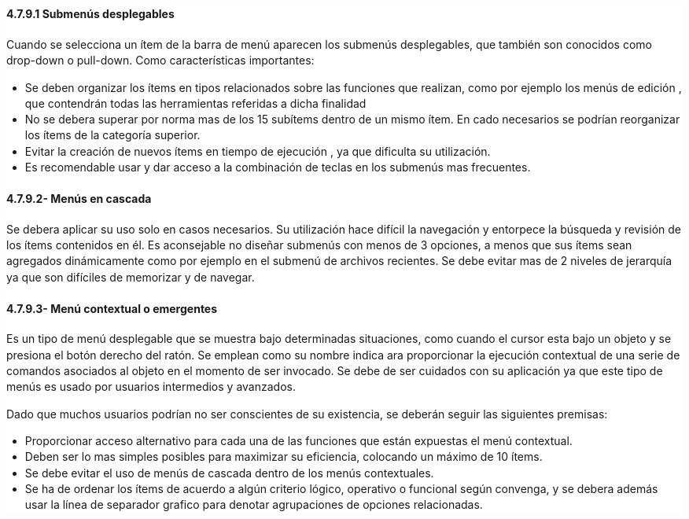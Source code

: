 #### 4.7.9.1 Submenús desplegables

Cuando se selecciona un ítem de la barra de menú aparecen los submenús desplegables, que también son conocidos como drop-down o pull-down. Como características importantes:

- Se deben organizar los ítems en tipos relacionados sobre las funciones que realizan, como por ejemplo los menús de edición , que contendrán todas las herramientas referidas a dicha finalidad
- No se debera superar por norma mas de los 15 subítems dentro de un mismo ítem. En cado necesarios se podrían reorganizar los ítems de la categoría superior.
- Evitar la creación de nuevos ítems en tiempo de ejecución , ya que dificulta su utilización.
- Es recomendable usar y dar acceso a la combinación de teclas en los submenús mas frecuentes.

#### 4.7.9.2- Menús en cascada

Se debera aplicar su uso solo en casos necesarios. Su utilización hace difícil la navegación y entorpece la búsqueda y revisión de los ítems contenidos en él. Es aconsejable no diseñar submenús con menos de 3 opciones, a menos que sus ítems sean agregados dinámicamente como por ejemplo en el submenú de archivos recientes. Se debe evitar mas de 2 niveles de jerarquía ya que son difíciles de memorizar y de navegar.

#### 4.7.9.3- Menú contextual o emergentes

Es un tipo de menú desplegable que se muestra bajo determinadas situaciones, como cuando el cursor esta bajo un objeto y se presiona el botón derecho del ratón. Se emplean como su nombre indica ara proporcionar la ejecución contextual de una serie de comandos asociados al objeto en el momento de ser invocado. Se debe de ser cuidados con su aplicación ya que este tipo de menús es usado por usuarios intermedios y avanzados.

Dado que muchos usuarios podrían
 no ser conscientes de su existencia, se deberán seguir las siguientes premisas:

- Proporcionar acceso alternativo para cada una de las funciones que están expuestas el menú contextual.
- Deben ser lo mas simples posibles para maximizar su eficiencia, colocando un máximo de 10 ítems.
- Se debe evitar el uso de menús de cascada dentro de los menús contextuales.
- Se ha de ordenar los ítems de acuerdo a algún criterio lógico, operativo o funcional según convenga, y se debera además usar la línea de separador grafico para denotar agrupaciones de opciones relacionadas.

